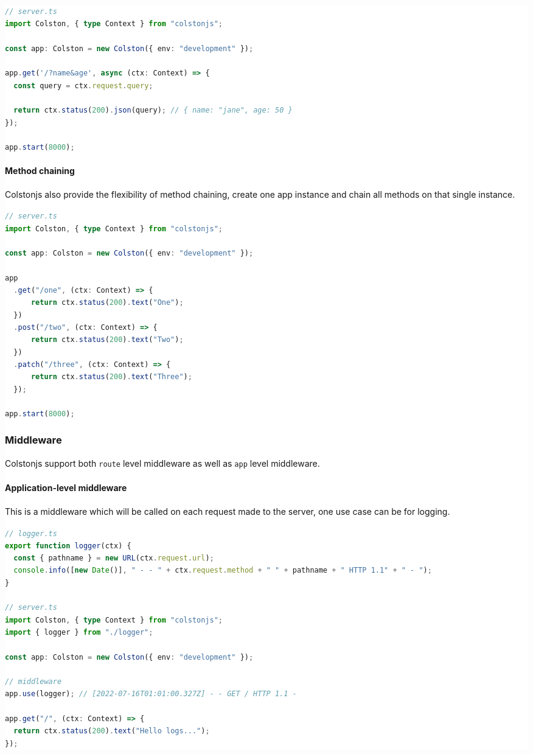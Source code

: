 
```typescript
// server.ts
import Colston, { type Context } from "colstonjs";

const app: Colston = new Colston({ env: "development" });

app.get('/?name&age', async (ctx: Context) => {
  const query = ctx.request.query;

  return ctx.status(200).json(query); // { name: "jane", age: 50 }
});

app.start(8000);
```

#### Method chaining
Colstonjs also provide the flexibility of method chaining, create one app instance and chain all methods on that single instance.
```typescript
// server.ts
import Colston, { type Context } from "colstonjs";

const app: Colston = new Colston({ env: "development" });

app
  .get("/one", (ctx: Context) => {
      return ctx.status(200).text("One");
  })
  .post("/two", (ctx: Context) => {
      return ctx.status(200).text("Two");
  })
  .patch("/three", (ctx: Context) => {
      return ctx.status(200).text("Three");
  });

app.start(8000);
```

### Middleware  

Colstonjs support both `route` level middleware as well as `app` level middleware.

#### Application-level middleware
This is a middleware which will be called on each request made to the server, one use case can be for logging.
```typescript
// logger.ts
export function logger(ctx) {
  const { pathname } = new URL(ctx.request.url);
  console.info([new Date()], " - - " + ctx.request.method + " " + pathname + " HTTP 1.1" + " - ");
}

// server.ts
import Colston, { type Context } from "colstonjs";
import { logger } from "./logger";

const app: Colston = new Colston({ env: "development" });

// middleware
app.use(logger); // [2022-07-16T01:01:00.327Z] - - GET / HTTP 1.1 - 

app.get("/", (ctx: Context) => {
  return ctx.status(200).text("Hello logs...");
});
```